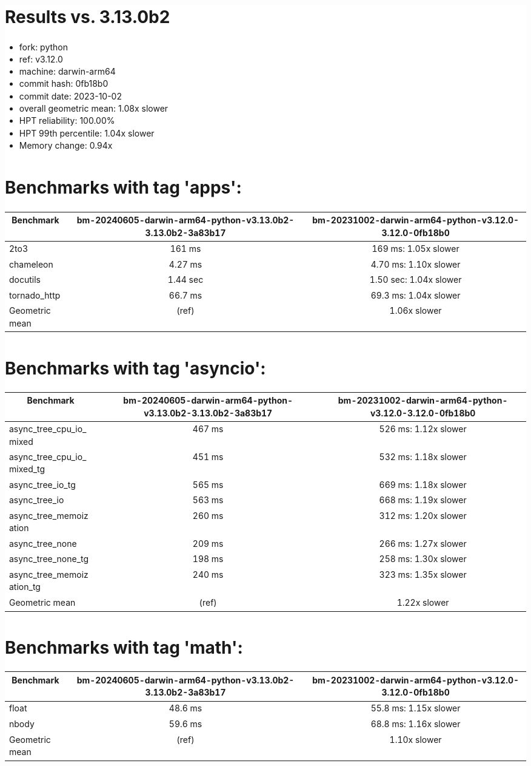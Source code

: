 # Results vs. 3.13.0b2

- fork: python
- ref: v3.12.0
- machine: darwin-arm64
- commit hash: 0fb18b0
- commit date: 2023-10-02
- overall geometric mean: 1.08x slower
- HPT reliability: 100.00%
- HPT 99th percentile: 1.04x slower
- Memory change: 0.94x

Benchmarks with tag 'apps':
===========================

| Benchmark      | bm-20240605-darwin-arm64-python-v3.13.0b2-3.13.0b2-3a83b17 | bm-20231002-darwin-arm64-python-v3.12.0-3.12.0-0fb18b0 |
|----------------|:----------------------------------------------------------:|:------------------------------------------------------:|
| 2to3           | 161 ms                                                     | 169 ms: 1.05x slower                                   |
| chameleon      | 4.27 ms                                                    | 4.70 ms: 1.10x slower                                  |
| docutils       | 1.44 sec                                                   | 1.50 sec: 1.04x slower                                 |
| tornado_http   | 66.7 ms                                                    | 69.3 ms: 1.04x slower                                  |
| Geometric mean | (ref)                                                      | 1.06x slower                                           |

Benchmarks with tag 'asyncio':
==============================

| Benchmark                  | bm-20240605-darwin-arm64-python-v3.13.0b2-3.13.0b2-3a83b17 | bm-20231002-darwin-arm64-python-v3.12.0-3.12.0-0fb18b0 |
|----------------------------|:----------------------------------------------------------:|:------------------------------------------------------:|
| async_tree_cpu_io_mixed    | 467 ms                                                     | 526 ms: 1.12x slower                                   |
| async_tree_cpu_io_mixed_tg | 451 ms                                                     | 532 ms: 1.18x slower                                   |
| async_tree_io_tg           | 565 ms                                                     | 669 ms: 1.18x slower                                   |
| async_tree_io              | 563 ms                                                     | 668 ms: 1.19x slower                                   |
| async_tree_memoization     | 260 ms                                                     | 312 ms: 1.20x slower                                   |
| async_tree_none            | 209 ms                                                     | 266 ms: 1.27x slower                                   |
| async_tree_none_tg         | 198 ms                                                     | 258 ms: 1.30x slower                                   |
| async_tree_memoization_tg  | 240 ms                                                     | 323 ms: 1.35x slower                                   |
| Geometric mean             | (ref)                                                      | 1.22x slower                                           |

Benchmarks with tag 'math':
===========================

| Benchmark      | bm-20240605-darwin-arm64-python-v3.13.0b2-3.13.0b2-3a83b17 | bm-20231002-darwin-arm64-python-v3.12.0-3.12.0-0fb18b0 |
|----------------|:----------------------------------------------------------:|:------------------------------------------------------:|
| float          | 48.6 ms                                                    | 55.8 ms: 1.15x slower                                  |
| nbody          | 59.6 ms                                                    | 68.8 ms: 1.16x slower                                  |
| Geometric mean | (ref)                                                      | 1.10x slower                                           |
